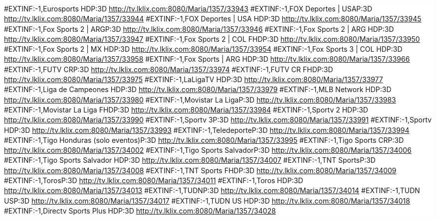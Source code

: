 #EXTINF:-1,Eurosports HDP:3D
http://tv.lklix.com:8080/Maria/1357/33943
#EXTINF:-1,FOX Deportes | USAP:3D
http://tv.lklix.com:8080/Maria/1357/33944
#EXTINF:-1,FOX Deportes | USA HDP:3D
http://tv.lklix.com:8080/Maria/1357/33945
#EXTINF:-1,Fox Sports 2 | ARGP:3D
http://tv.lklix.com:8080/Maria/1357/33946
#EXTINF:-1,Fox Sports 2 | ARG HDP:3D
http://tv.lklix.com:8080/Maria/1357/33947
#EXTINF:-1,Fox Sports 2 | COL FHDP:3D
http://tv.lklix.com:8080/Maria/1357/33950
#EXTINF:-1,Fox Sports 2 | MX HDP:3D
http://tv.lklix.com:8080/Maria/1357/33954
#EXTINF:-1,Fox Sports 3 | COL HDP:3D
http://tv.lklix.com:8080/Maria/1357/33958
#EXTINF:-1,Fox Sports | ARG HDP:3D
http://tv.lklix.com:8080/Maria/1357/33966
#EXTINF:-1,FUTV CRP:3D
http://tv.lklix.com:8080/Maria/1357/33974
#EXTINF:-1,FUTV CR FHDP:3D
http://tv.lklix.com:8080/Maria/1357/33975
#EXTINF:-1,LaLigaTV HDP:3D
http://tv.lklix.com:8080/Maria/1357/33977
#EXTINF:-1,Liga de Campeones HDP:3D
http://tv.lklix.com:8080/Maria/1357/33979
#EXTINF:-1,MLB Network HDP:3D
http://tv.lklix.com:8080/Maria/1357/33980
#EXTINF:-1,Movistar La LigaP:3D
http://tv.lklix.com:8080/Maria/1357/33983
#EXTINF:-1,Movistar La Liga FHDP:3D
http://tv.lklix.com:8080/Maria/1357/33984
#EXTINF:-1,Sportv 2 HDP:3D
http://tv.lklix.com:8080/Maria/1357/33990
#EXTINF:-1,Sportv 3P:3D
http://tv.lklix.com:8080/Maria/1357/33991
#EXTINF:-1,Sportv HDP:3D
http://tv.lklix.com:8080/Maria/1357/33993
#EXTINF:-1,TeledeporteP:3D
http://tv.lklix.com:8080/Maria/1357/33994
#EXTINF:-1,Tigo Honduras (solo eventos)P:3D
http://tv.lklix.com:8080/Maria/1357/33995
#EXTINF:-1,Tigo Sports CRP:3D
http://tv.lklix.com:8080/Maria/1357/34002
#EXTINF:-1,Tigo Sports SalvadorP:3D
http://tv.lklix.com:8080/Maria/1357/34006
#EXTINF:-1,Tigo Sports Salvador HDP:3D
http://tv.lklix.com:8080/Maria/1357/34007
#EXTINF:-1,TNT SportsP:3D
http://tv.lklix.com:8080/Maria/1357/34008
#EXTINF:-1,TNT Sports FHDP:3D
http://tv.lklix.com:8080/Maria/1357/34009
#EXTINF:-1,TorosP:3D
http://tv.lklix.com:8080/Maria/1357/34011
#EXTINF:-1,Toros HDP:3D
http://tv.lklix.com:8080/Maria/1357/34013
#EXTINF:-1,TUDNP:3D
http://tv.lklix.com:8080/Maria/1357/34014
#EXTINF:-1,TUDN USP:3D
http://tv.lklix.com:8080/Maria/1357/34017
#EXTINF:-1,TUDN US HDP:3D
http://tv.lklix.com:8080/Maria/1357/34018
#EXTINF:-1,Directv Sports Plus HDP:3D
http://tv.lklix.com:8080/Maria/1357/34028